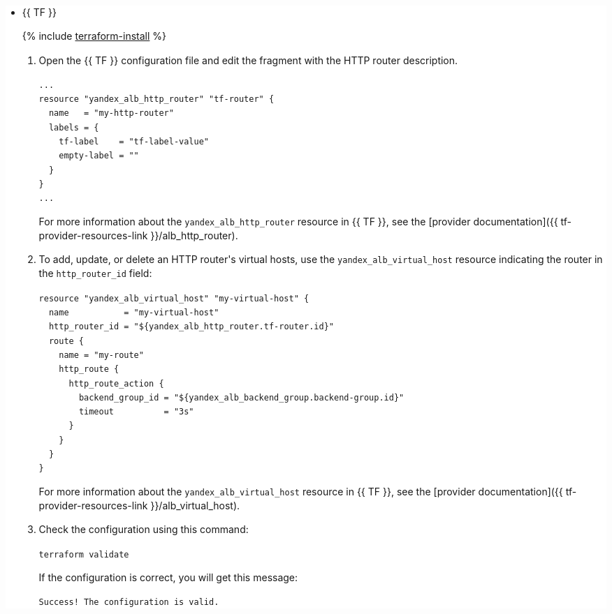 

- {{ TF }}

   {% include [terraform-install](../../_includes/terraform-install.md) %}

   1. Open the {{ TF }} configuration file and edit the fragment with the HTTP router description.

      ```hcl
      ...
      resource "yandex_alb_http_router" "tf-router" {
        name   = "my-http-router"
        labels = {
          tf-label    = "tf-label-value"
          empty-label = ""
        }
      }
      ...
      ```

      For more information about the `yandex_alb_http_router` resource in {{ TF }}, see the [provider documentation]({{ tf-provider-resources-link }}/alb_http_router).

   1. To add, update, or delete an HTTP router's virtual hosts, use the `yandex_alb_virtual_host` resource indicating the router in the `http_router_id` field:

      ```hcl
      resource "yandex_alb_virtual_host" "my-virtual-host" {
        name           = "my-virtual-host"
        http_router_id = "${yandex_alb_http_router.tf-router.id}"
        route {
          name = "my-route"
          http_route {
            http_route_action {
              backend_group_id = "${yandex_alb_backend_group.backend-group.id}"
              timeout          = "3s"
            }
          }
        }
      }
      ```

      For more information about the `yandex_alb_virtual_host` resource in {{ TF }}, see the [provider documentation]({{ tf-provider-resources-link }}/alb_virtual_host).

   1. Check the configuration using this command:

      ```bash
      terraform validate
      ```

      If the configuration is correct, you will get this message:

      ```bash
      Success! The configuration is valid.
      ```
